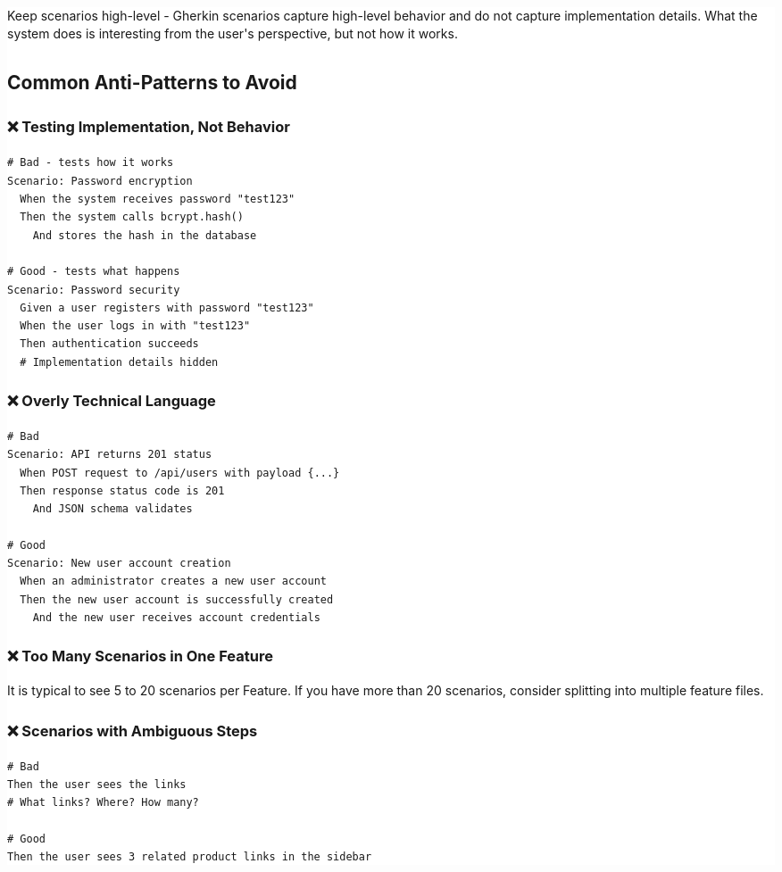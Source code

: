 Keep scenarios high-level - Gherkin scenarios capture high-level behavior and do not capture implementation details. What the system does is interesting from the user's perspective, but not how it works.

## Common Anti-Patterns to Avoid

### ❌ Testing Implementation, Not Behavior
```gherkin
# Bad - tests how it works
Scenario: Password encryption
  When the system receives password "test123"
  Then the system calls bcrypt.hash()
    And stores the hash in the database

# Good - tests what happens
Scenario: Password security
  Given a user registers with password "test123"
  When the user logs in with "test123"
  Then authentication succeeds
  # Implementation details hidden
```

### ❌ Overly Technical Language
```gherkin
# Bad
Scenario: API returns 201 status
  When POST request to /api/users with payload {...}
  Then response status code is 201
    And JSON schema validates

# Good
Scenario: New user account creation
  When an administrator creates a new user account
  Then the new user account is successfully created
    And the new user receives account credentials
```

### ❌ Too Many Scenarios in One Feature

It is typical to see 5 to 20 scenarios per Feature. If you have more than 20 scenarios, consider splitting into multiple feature files.

### ❌ Scenarios with Ambiguous Steps
```gherkin
# Bad
Then the user sees the links
# What links? Where? How many?

# Good
Then the user sees 3 related product links in the sidebar
```
